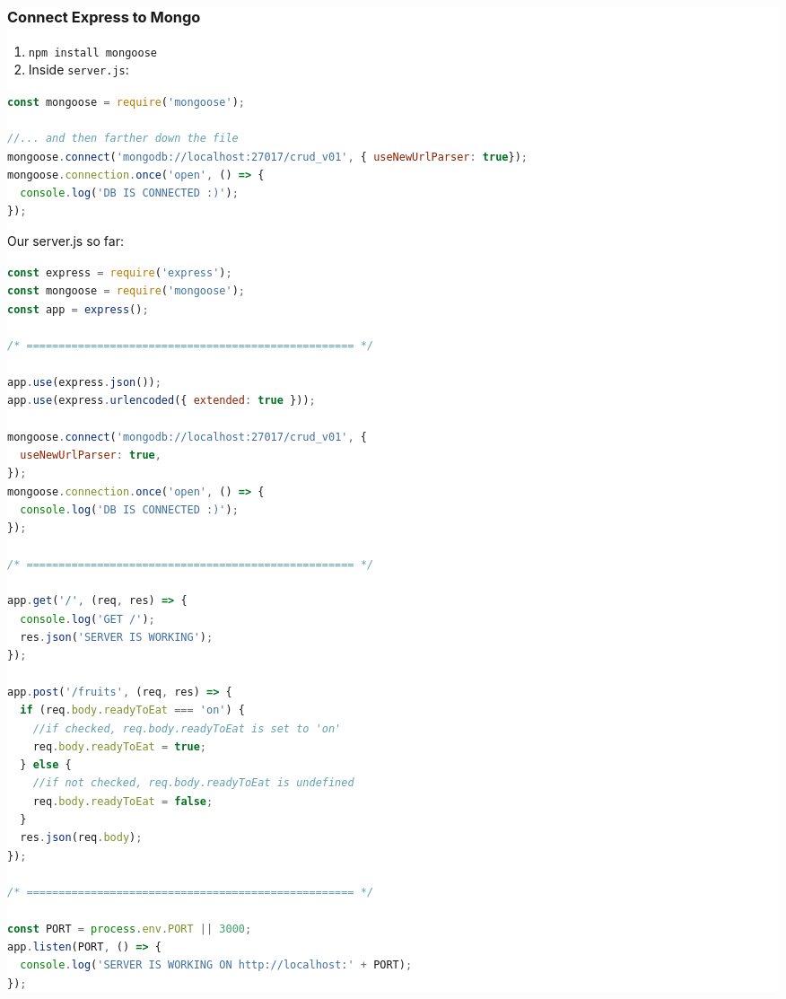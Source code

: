 ### Connect Express to Mongo

1. `npm install mongoose`
2. Inside `server.js`:

```javascript
const mongoose = require('mongoose');

//... and then farther down the file
mongoose.connect('mongodb://localhost:27017/crud_v01', { useNewUrlParser: true});
mongoose.connection.once('open', () => {
  console.log('DB IS CONNECTED :)');
});
```

Our server.js so far:

```javascript
const express = require('express');
const mongoose = require('mongoose');
const app = express();

/* =================================================== */

app.use(express.json());
app.use(express.urlencoded({ extended: true }));

mongoose.connect('mongodb://localhost:27017/crud_v01', {
  useNewUrlParser: true,
});
mongoose.connection.once('open', () => {
  console.log('DB IS CONNECTED :)');
});

/* =================================================== */

app.get('/', (req, res) => {
  console.log('GET /');
  res.json('SERVER IS WORKING');
});

app.post('/fruits', (req, res) => {
  if (req.body.readyToEat === 'on') {
    //if checked, req.body.readyToEat is set to 'on'
    req.body.readyToEat = true;
  } else {
    //if not checked, req.body.readyToEat is undefined
    req.body.readyToEat = false;
  }
  res.json(req.body);
});

/* =================================================== */

const PORT = process.env.PORT || 3000;
app.listen(PORT, () => {
  console.log('SERVER IS WORKING ON http://localhost:' + PORT);
});

```
